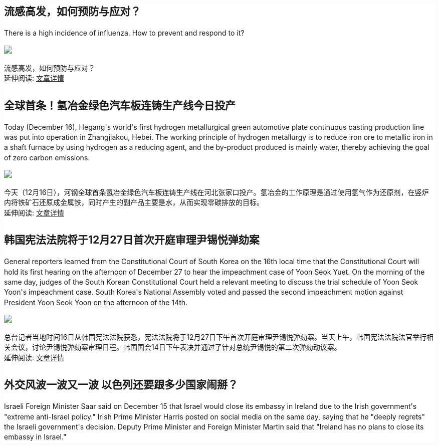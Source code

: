 ## 流感高发，如何预防与应对？   
There is a high incidence of influenza. How to prevent and respond to it?   

<img src="https://p4.img.cctvpic.com/photoworkspace/2024/12/16/2024121613330719741.jpg" />   

流感高发，如何预防与应对？   
延伸阅读: [文章详情](https://news.cctv.com/2024/12/16/ARTI7cMYGdjEAckyzNoJtFgB241216.shtml)   

<qrcode title="流感高发，如何预防与应对？" image="https://p4.img.cctvpic.com/photoworkspace/2024/12/16/2024121613330719741.jpg" />   

## 全球首条！氢冶金绿色汽车板连铸生产线今日投产   
Today (December 16), Hegang's world's first hydrogen metallurgical green automotive plate continuous casting production line was put into operation in Zhangjiakou, Hebei. The working principle of hydrogen metallurgy is to reduce iron ore to metallic iron in a shaft furnace by using hydrogen as a reducing agent, and the by-product produced is mainly water, thereby achieving the goal of zero carbon emissions.   

<img src="https://p5.img.cctvpic.com/photoworkspace/2024/12/16/2024121613315096124.jpg" />   

今天（12月16日），河钢全球首条氢冶金绿色汽车板连铸生产线在河北张家口投产。氢冶金的工作原理是通过使用氢气作为还原剂，在竖炉内将铁矿石还原成金属铁，同时产生的副产品主要是水，从而实现零碳排放的目标。   
延伸阅读: [文章详情](https://news.cctv.com/2024/12/16/ARTIrMpZMb9mkyA0L59eofl8241216.shtml)   

<qrcode title="全球首条！氢冶金绿色汽车板连铸生产线今日投产" image="https://p5.img.cctvpic.com/photoworkspace/2024/12/16/2024121613315096124.jpg" />   

## 韩国宪法法院将于12月27日首次开庭审理尹锡悦弹劾案   
General reporters learned from the Constitutional Court of South Korea on the 16th local time that the Constitutional Court will hold its first hearing on the afternoon of December 27 to hear the impeachment case of Yoon Seok Yuet. On the morning of the same day, judges of the South Korean Constitutional Court held a relevant meeting to discuss the trial schedule of Yoon Seok Yoon's impeachment case. South Korea's National Assembly voted and passed the second impeachment motion against President Yoon Seok Yoon on the afternoon of the 14th.   

<img src="https://p2.img.cctvpic.com/photoworkspace/2024/12/16/2024121613290629340.jpg" />   

总台记者当地时间16日从韩国宪法法院获悉，宪法法院将于12月27日下午首次开庭审理尹锡悦弹劾案。当天上午，韩国宪法法院法官举行相关会议，讨论尹锡悦弹劾案审理日程。韩国国会14日下午表决并通过了针对总统尹锡悦的第二次弹劾动议案。   
延伸阅读: [文章详情](https://news.cctv.com/2024/12/16/ARTIsfWmKbNE2lfNvQglIbnQ241216.shtml)   

<qrcode title="韩国宪法法院将于12月27日首次开庭审理尹锡悦弹劾案" image="https://p2.img.cctvpic.com/photoworkspace/2024/12/16/2024121613290629340.jpg" />   

## 外交风波一波又一波 以色列还要跟多少国家闹掰？   
Israeli Foreign Minister Saar said on December 15 that Israel would close its embassy in Ireland due to the Irish government's "extreme anti-Israel policy." Irish Prime Minister Harris posted on social media on the same day, saying that he "deeply regrets" the Israeli government's decision. Deputy Prime Minister and Foreign Minister Martin said that "Ireland has no plans to close its embassy in Israel."   
